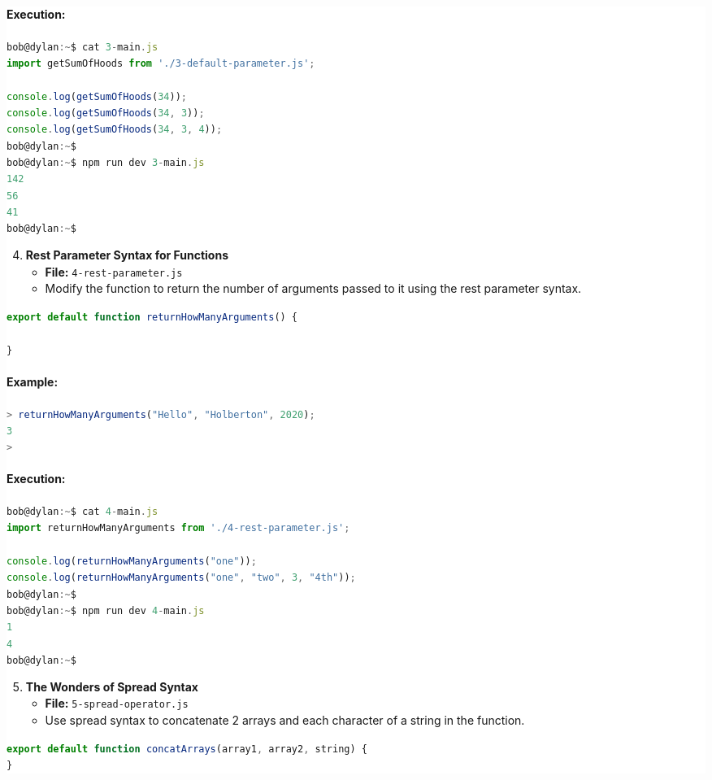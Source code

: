 #### Execution:
```javascript
bob@dylan:~$ cat 3-main.js
import getSumOfHoods from './3-default-parameter.js';

console.log(getSumOfHoods(34));
console.log(getSumOfHoods(34, 3));
console.log(getSumOfHoods(34, 3, 4));
bob@dylan:~$
bob@dylan:~$ npm run dev 3-main.js 
142
56
41
bob@dylan:~$
```

4. **Rest Parameter Syntax for Functions**
   - **File:** `4-rest-parameter.js`
   - Modify the function to return the number of arguments passed to it using the rest parameter syntax.
```javascript
export default function returnHowManyArguments() {

}
```

#### Example:
```javascript
> returnHowManyArguments("Hello", "Holberton", 2020);
3
>
```

#### Execution:
```javascript
bob@dylan:~$ cat 4-main.js
import returnHowManyArguments from './4-rest-parameter.js';

console.log(returnHowManyArguments("one"));
console.log(returnHowManyArguments("one", "two", 3, "4th"));
bob@dylan:~$
bob@dylan:~$ npm run dev 4-main.js 
1
4
bob@dylan:~$
```

5. **The Wonders of Spread Syntax**
   - **File:** `5-spread-operator.js`
   - Use spread syntax to concatenate 2 arrays and each character of a string in the function.

```javascript
export default function concatArrays(array1, array2, string) {
}
```

